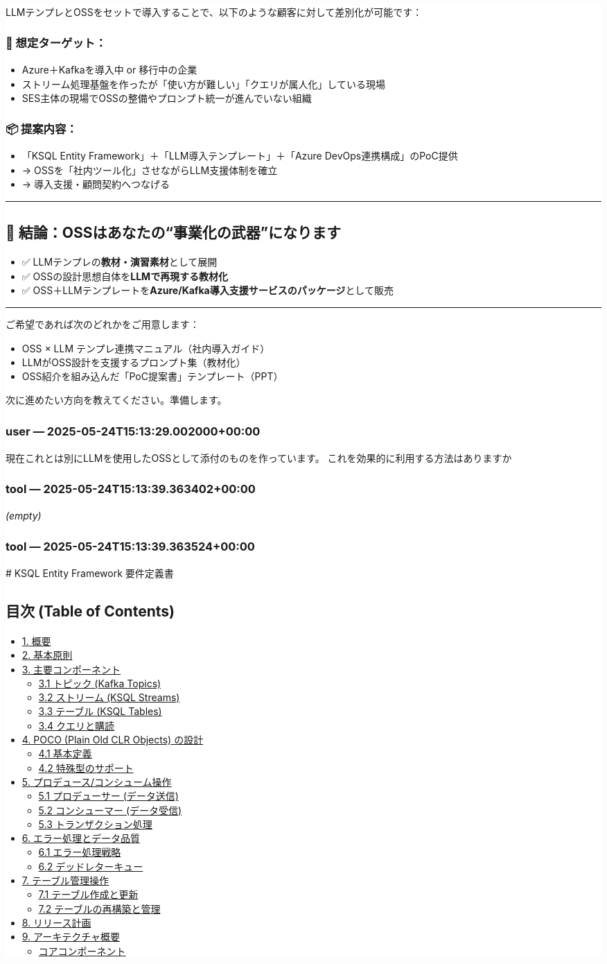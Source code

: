 LLMテンプレとOSSをセットで導入することで、以下のような顧客に対して差別化が可能です：
### 🎯 想定ターゲット：
- Azure＋Kafkaを導入中 or 移行中の企業
- ストリーム処理基盤を作ったが「使い方が難しい」「クエリが属人化」している現場
- SES主体の現場でOSSの整備やプロンプト統一が進んでいない組織
### 📦 提案内容：
- 「KSQL Entity Framework」＋「LLM導入テンプレート」＋「Azure DevOps連携構成」のPoC提供
- → OSSを「社内ツール化」させながらLLM支援体制を確立
- → 導入支援・顧問契約へつなげる

---

## 🎯 結論：OSSはあなたの“事業化の武器”になります

- ✅ LLMテンプレの**教材・演習素材**として展開
- ✅ OSSの設計思想自体を**LLMで再現する教材化**
- ✅ OSS＋LLMテンプレートを**Azure/Kafka導入支援サービスのパッケージ**として販売

---

ご希望であれば次のどれかをご用意します：

- OSS × LLM テンプレ連携マニュアル（社内導入ガイド）  
- LLMがOSS設計を支援するプロンプト集（教材化）  
- OSS紹介を組み込んだ「PoC提案書」テンプレート（PPT）

次に進めたい方向を教えてください。準備します。
### user — 2025-05-24T15:13:29.002000+00:00

現在これとは別にLLMを使用したOSSとして添付のものを作っています。
これを効果的に利用する方法はありますか
### tool — 2025-05-24T15:13:39.363402+00:00

_(empty)_
### tool — 2025-05-24T15:13:39.363524+00:00

﻿# KSQL Entity Framework 要件定義書

## 目次 (Table of Contents)

- [1. 概要](#1-概要)
- [2. 基本原則](#2-基本原則)
- [3. 主要コンポーネント](#3-主要コンポーネント)
  - [3.1 トピック (Kafka Topics)](#31-トピック-kafka-topics)
  - [3.2 ストリーム (KSQL Streams)](#32-ストリーム-ksql-streams)
  - [3.3 テーブル (KSQL Tables)](#33-テーブル-ksql-tables)
  - [3.4 クエリと購読](#34-クエリと購読)
- [4. POCO (Plain Old CLR Objects) の設計](#4-poco-plain-old-clr-objects-の設計)
  - [4.1 基本定義](#41-基本定義)
  - [4.2 特殊型のサポート](#42-特殊型のサポート)
- [5. プロデュース/コンシューム操作](#5-プロデュースコンシューム操作)
  - [5.1 プロデューサー (データ送信)](#51-プロデューサー-データ送信)
  - [5.2 コンシューマー (データ受信)](#52-コンシューマー-データ受信)
  - [5.3 トランザクション処理](#53-トランザクション処理)
- [6. エラー処理とデータ品質](#6-エラー処理とデータ品質)
  - [6.1 エラー処理戦略](#61-エラー処理戦略)
  - [6.2 デッドレターキュー](#62-デッドレターキュー)
- [7. テーブル管理操作](#7-テーブル管理操作)
  - [7.1 テーブル作成と更新](#71-テーブル作成と更新)
  - [7.2 テーブルの再構築と管理](#72-テーブルの再構築と管理)
- [8. リリース計画](#8-リリース計画)
- [9. アーキテクチャ概要](#9-アーキテクチャ概要)
  - [コアコンポーネント](#コアコンポーネント)